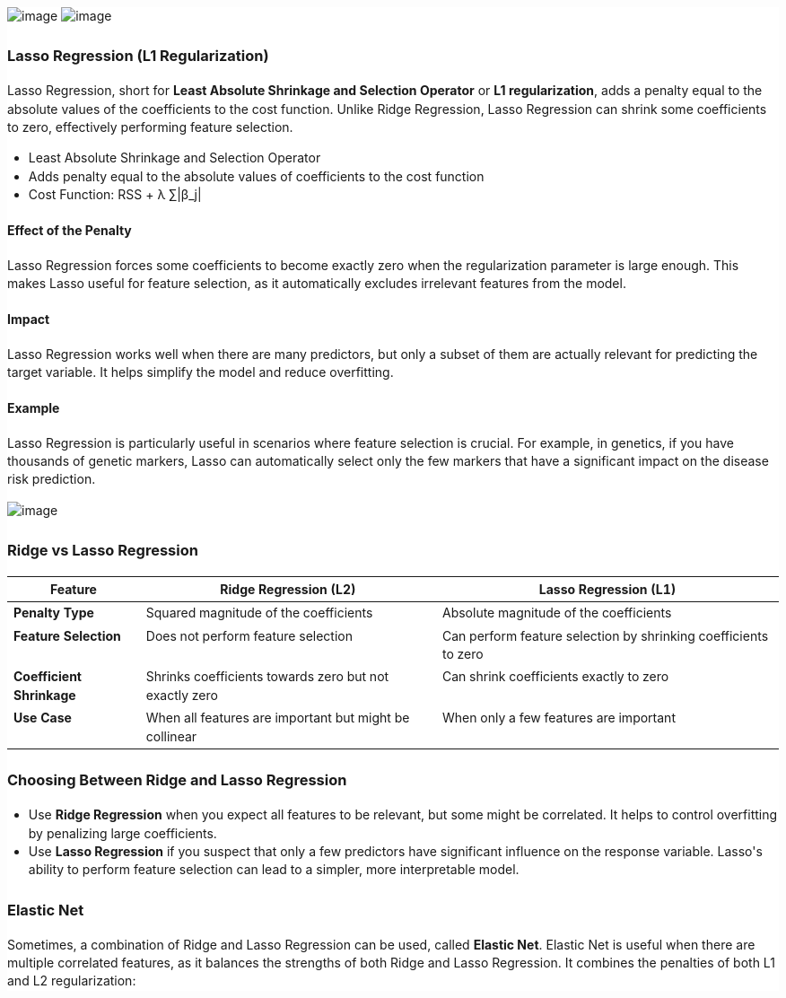 ![image](https://github.com/user-attachments/assets/d7d1d64d-2ac1-49c7-99ad-42a99348b8d7)
![image](https://github.com/user-attachments/assets/20df953d-57a0-46e0-aab0-2c046fbbb970)

### Lasso Regression (L1 Regularization)
Lasso Regression, short for **Least Absolute Shrinkage and Selection Operator** or **L1 regularization**, adds a penalty equal to the absolute values of the coefficients to the cost function. Unlike Ridge Regression, Lasso Regression can shrink some coefficients to zero, effectively performing feature selection.

- Least Absolute Shrinkage and Selection Operator
- Adds penalty equal to the absolute values of coefficients to the cost function
- Cost Function: RSS + λ ∑|β_j|

#### Effect of the Penalty

Lasso Regression forces some coefficients to become exactly zero when the regularization parameter is large enough. This makes Lasso useful for feature selection, as it automatically excludes irrelevant features from the model.

#### Impact

Lasso Regression works well when there are many predictors, but only a subset of them are actually relevant for predicting the target variable. It helps simplify the model and reduce overfitting.

#### Example

Lasso Regression is particularly useful in scenarios where feature selection is crucial. For example, in genetics, if you have thousands of genetic markers, Lasso can automatically select only the few markers that have a significant impact on the disease risk prediction.

![image](https://github.com/user-attachments/assets/e2e481f6-6d77-49d8-bcb9-4ce5ef49061d)

### Ridge vs Lasso Regression

| **Feature**             | **Ridge Regression (L2)**                    | **Lasso Regression (L1)**                    |
|-------------------------|---------------------------------------------|---------------------------------------------|
| **Penalty Type**        | Squared magnitude of the coefficients        | Absolute magnitude of the coefficients      |
| **Feature Selection**   | Does not perform feature selection           | Can perform feature selection by shrinking coefficients to zero |
| **Coefficient Shrinkage**| Shrinks coefficients towards zero but not exactly zero | Can shrink coefficients exactly to zero    |
| **Use Case**            | When all features are important but might be collinear | When only a few features are important     |

### Choosing Between Ridge and Lasso Regression
- Use **Ridge Regression** when you expect all features to be relevant, but some might be correlated. It helps to control overfitting by penalizing large coefficients.
- Use **Lasso Regression** if you suspect that only a few predictors have significant influence on the response variable. Lasso's ability to perform feature selection can lead to a simpler, more interpretable model.

### Elastic Net
Sometimes, a combination of Ridge and Lasso Regression can be used, called **Elastic Net**. Elastic Net is useful when there are multiple correlated features, as it balances the strengths of both Ridge and Lasso Regression. It combines the penalties of both L1 and L2 regularization:
